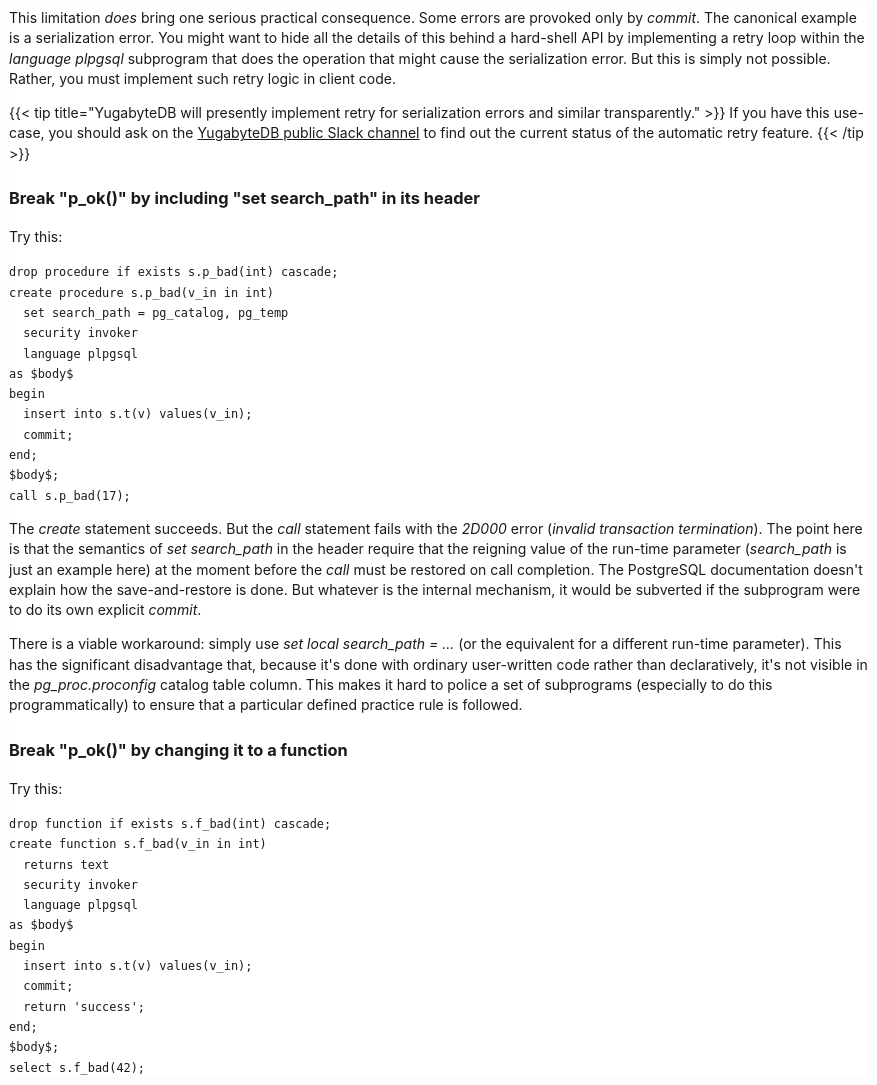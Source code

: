 This limitation _does_ bring one serious practical consequence. Some errors are provoked only by _commit_. The canonical example is a serialization error. You might want to hide all the details of this behind a hard-shell API by implementing a retry loop within the _language plpgsql_ subprogram that does the operation that might cause the serialization error. But this is simply not possible. Rather, you must implement such retry logic in client code.

{{< tip title="YugabyteDB will presently implement retry for serialization errors and similar transparently." >}}
If you have this use-case, you should ask on the [YugabyteDB public Slack channel](https://inviter.co/yugabytedb) to find out the current status of the automatic retry feature.
{{< /tip >}}

### Break "p_ok()" by including "set search_path" in its header

Try this:

```plpgsql
drop procedure if exists s.p_bad(int) cascade;
create procedure s.p_bad(v_in in int)
  set search_path = pg_catalog, pg_temp
  security invoker
  language plpgsql
as $body$
begin
  insert into s.t(v) values(v_in);
  commit;
end;
$body$;
call s.p_bad(17);
```

The _create_ statement succeeds. But the _call_ statement fails with the _2D000_ error (_invalid transaction termination_). The point here is that the semantics of _set search_path_ in the header require that the reigning value of the run-time parameter (_search_path_ is just an example here) at the moment before the _call_ must be restored on call completion. The PostgreSQL documentation doesn't explain how the save-and-restore is done. But whatever is the internal mechanism, it would be subverted if the subprogram were to do its own explicit _commit_.

There is a viable workaround: simply use _set local search_path = ..._ (or the equivalent for a different run-time parameter). This has the significant disadvantage that, because it's done with ordinary user-written code rather than declaratively, it's not visible in the _pg_proc.proconfig_ catalog table column. This makes it hard to police a set of subprograms (especially to do this programmatically) to ensure that a particular defined practice rule is followed.

### Break "p_ok()" by changing it to a function

Try this:

```plpgsql
drop function if exists s.f_bad(int) cascade;
create function s.f_bad(v_in in int)
  returns text
  security invoker
  language plpgsql
as $body$
begin
  insert into s.t(v) values(v_in);
  commit;
  return 'success';
end;
$body$;
select s.f_bad(42);
```
